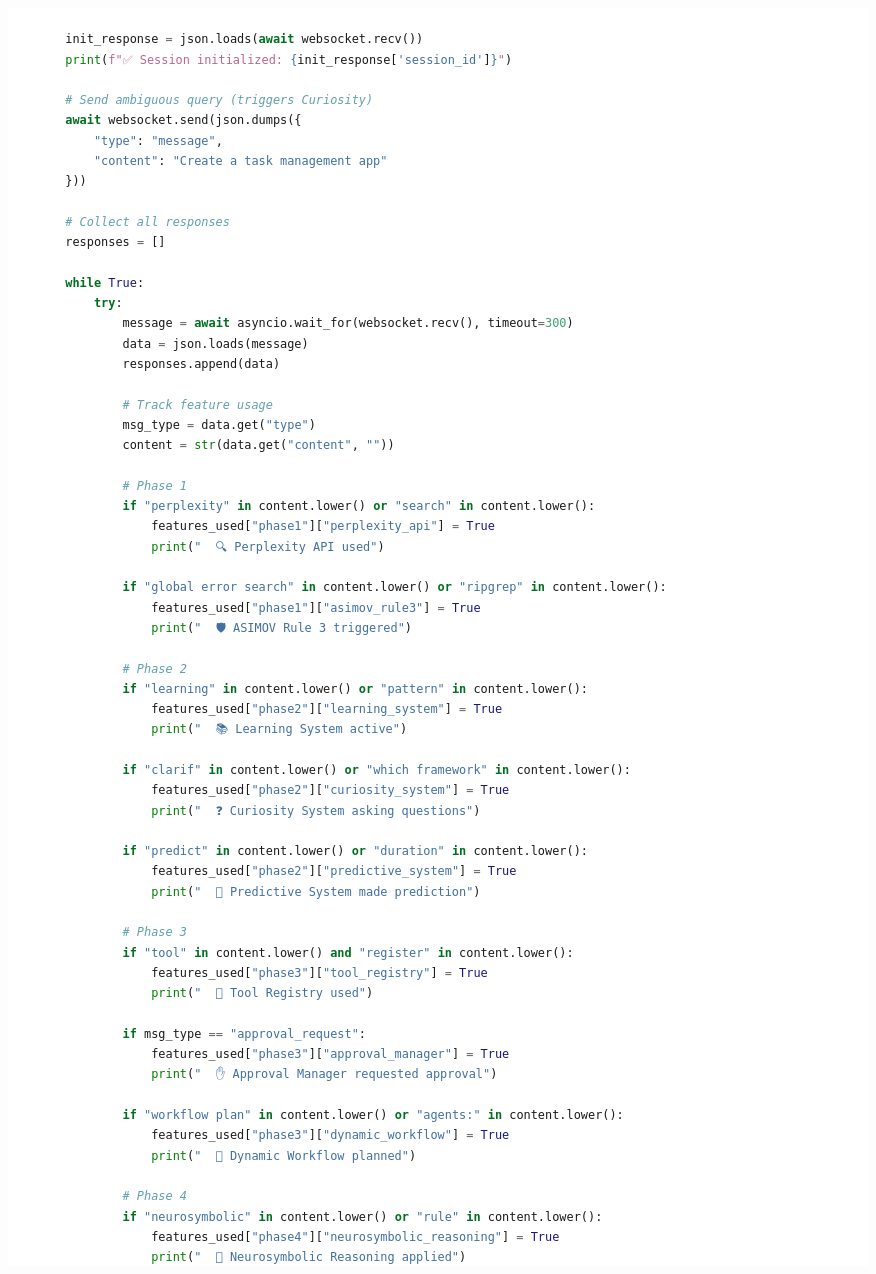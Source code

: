 ```python

        init_response = json.loads(await websocket.recv())
        print(f"✅ Session initialized: {init_response['session_id']}")

        # Send ambiguous query (triggers Curiosity)
        await websocket.send(json.dumps({
            "type": "message",
            "content": "Create a task management app"
        }))

        # Collect all responses
        responses = []

        while True:
            try:
                message = await asyncio.wait_for(websocket.recv(), timeout=300)
                data = json.loads(message)
                responses.append(data)

                # Track feature usage
                msg_type = data.get("type")
                content = str(data.get("content", ""))

                # Phase 1
                if "perplexity" in content.lower() or "search" in content.lower():
                    features_used["phase1"]["perplexity_api"] = True
                    print("  🔍 Perplexity API used")

                if "global error search" in content.lower() or "ripgrep" in content.lower():
                    features_used["phase1"]["asimov_rule3"] = True
                    print("  🛡️ ASIMOV Rule 3 triggered")

                # Phase 2
                if "learning" in content.lower() or "pattern" in content.lower():
                    features_used["phase2"]["learning_system"] = True
                    print("  📚 Learning System active")

                if "clarif" in content.lower() or "which framework" in content.lower():
                    features_used["phase2"]["curiosity_system"] = True
                    print("  ❓ Curiosity System asking questions")

                if "predict" in content.lower() or "duration" in content.lower():
                    features_used["phase2"]["predictive_system"] = True
                    print("  🔮 Predictive System made prediction")

                # Phase 3
                if "tool" in content.lower() and "register" in content.lower():
                    features_used["phase3"]["tool_registry"] = True
                    print("  🔧 Tool Registry used")

                if msg_type == "approval_request":
                    features_used["phase3"]["approval_manager"] = True
                    print("  ✋ Approval Manager requested approval")

                if "workflow plan" in content.lower() or "agents:" in content.lower():
                    features_used["phase3"]["dynamic_workflow"] = True
                    print("  🎯 Dynamic Workflow planned")

                # Phase 4
                if "neurosymbolic" in content.lower() or "rule" in content.lower():
                    features_used["phase4"]["neurosymbolic_reasoning"] = True
                    print("  🧠 Neurosymbolic Reasoning applied")

```